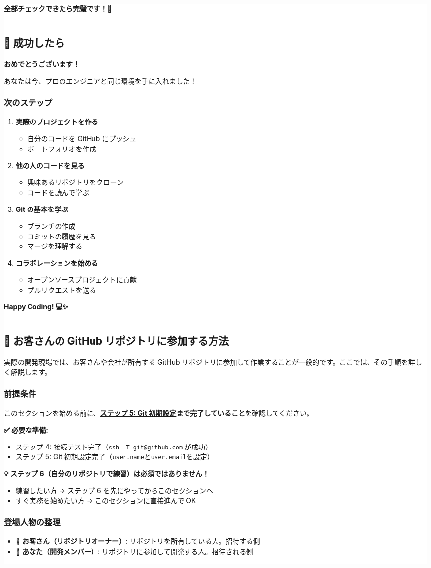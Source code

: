 **全部チェックできたら完璧です！🎉**

---

## 🎉 成功したら

**おめでとうございます！**

あなたは今、プロのエンジニアと同じ環境を手に入れました！

### 次のステップ

1. **実際のプロジェクトを作る**

   - 自分のコードを GitHub にプッシュ
   - ポートフォリオを作成

2. **他の人のコードを見る**

   - 興味あるリポジトリをクローン
   - コードを読んで学ぶ

3. **Git の基本を学ぶ**

   - ブランチの作成
   - コミットの履歴を見る
   - マージを理解する

4. **コラボレーションを始める**
   - オープンソースプロジェクトに貢献
   - プルリクエストを送る

**Happy Coding! 💻✨**

---

## 🏢 お客さんの GitHub リポジトリに参加する方法

実際の開発現場では、お客さんや会社が所有する GitHub リポジトリに参加して作業することが一般的です。ここでは、その手順を詳しく解説します。

### 前提条件

このセクションを始める前に、**[ステップ 5: Git 初期設定](#ステップ5)まで完了していること**を確認してください。

**✅ 必要な準備:**

- ステップ 4: 接続テスト完了（`ssh -T git@github.com` が成功）
- ステップ 5: Git 初期設定完了（`user.name`と`user.email`を設定）

**💡 ステップ 6（自分のリポジトリで練習）は必須ではありません！**

- 練習したい方 → ステップ 6 を先にやってからこのセクションへ
- すぐ実務を始めたい方 → このセクションに直接進んで OK

### 登場人物の整理

- 🏢 **お客さん（リポジトリオーナー）**: リポジトリを所有している人。招待する側
- 👤 **あなた（開発メンバー）**: リポジトリに参加して開発する人。招待される側

---